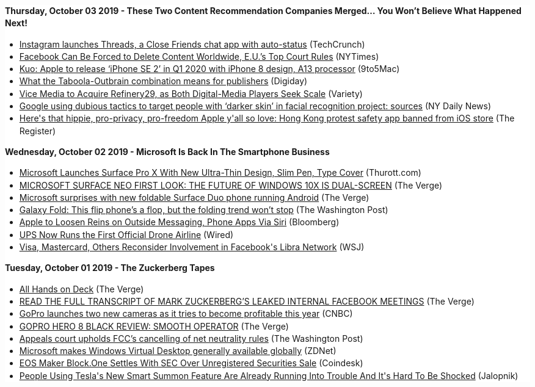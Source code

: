

**Thursday, October 03 2019 - These Two Content Recommendation Companies Merged… You Won’t Believe What Happened Next!**

  * [Instagram launches Threads, a Close Friends chat app with auto-status](https://techcrunch.com/2019/10/03/instagram-launches-threads-a-close-friends-chat-app-with-auto-status/) (TechCrunch)
  * [Facebook Can Be Forced to Delete Content Worldwide, E.U.’s Top Court Rules](https://www.nytimes.com/2019/10/03/technology/facebook-europe.html) (NYTimes)
  * [Kuo: Apple to release ‘iPhone SE 2’ in Q1 2020 with iPhone 8 design, A13 processor](https://9to5mac.com/2019/10/03/kuo-iphone-se-2/) (9to5Mac)
  * [What the Taboola-Outbrain combination means for publishers](https://digiday.com/media/taboola-outbrain/) (Digiday)
  * [Vice Media to Acquire Refinery29, as Both Digital-Media Players Seek Scale](https://variety.com/2019/digital/news/vice-media-acquires-refinery29-1203356073/) (Variety)
  * [Google using dubious tactics to target people with ‘darker skin’ in facial recognition project: sources](https://www.nydailynews.com/news/national/ny-google-darker-skin-tones-facial-recognition-pixel-20191002-5vxpgowknffnvbmy5eg7epsf34-story.html) (NY Daily News)
  * [Here's that hippie, pro-privacy, pro-freedom Apple y'all so love: Hong Kong protest safety app banned from iOS store](https://www.theregister.co.uk/2019/10/02/apple_hong_kong/) (The Register)



**Wednesday, October 02 2019 - Microsoft Is Back In The Smartphone Business**

  * [Microsoft Launches Surface Pro X With New Ultra-Thin Design, Slim Pen, Type Cover](https://www.thurrott.com/hardware/218058/microsoft-launches-surface-pro-x-with-new-ultra-thin-design-slim-pen-type-cover) (Thurott.com)
  * [MICROSOFT SURFACE NEO FIRST LOOK: THE FUTURE OF WINDOWS 10X IS DUAL-SCREEN](https://www.theverge.com/2019/10/2/20889000/microsoft-surface-neo-windows-10x-hands-on-features-price-photos-release-date) (The Verge)
  * [Microsoft surprises with new foldable Surface Duo phone running Android](https://www.theverge.com/2019/10/2/20895128/microsoft-surface-duo-phone-foldable-screen-features-specs-price-release-date) (The Verge)
  * [Galaxy Fold: This flip phone’s a flop, but the folding trend won’t stop](https://www.washingtonpost.com/technology/2019/10/02/galaxy-fold-this-flip-phones-flop-folding-trend-wont-stop/) (The Washington Post)
  * [Apple to Loosen Reins on Outside Messaging, Phone Apps Via Siri](https://www.bloomberg.com/news/articles/2019-10-02/apple-to-loosen-reins-on-outside-messaging-phone-apps-via-siri) (Bloomberg)
  * [UPS Now Runs the First Official Drone Airline](https://www.wired.com/story/ups-drone-airline-faa-certification-delivery/) (Wired)
  * [Visa, Mastercard, Others Reconsider Involvement in Facebook's Libra Network](https://www.wsj.com/articles/visa-mastercard-others-reconsider-involvement-in-facebook-s-libra-network-11569967023) (WSJ)



**Tuesday, October 01 2019 - The Zuckerberg Tapes**

  * [All Hands on Deck](https://www.theverge.com/2019/10/1/20756701/mark-zuckerberg-facebook-leak-audio-ftc-antitrust-elizabeth-warren-tiktok-comments) (The Verge)
  * [READ THE FULL TRANSCRIPT OF MARK ZUCKERBERG’S LEAKED INTERNAL FACEBOOK MEETINGS](https://www.theverge.com/2019/10/1/20892354/mark-zuckerberg-full-transcript-leaked-facebook-meetings) (The Verge)
  * [GoPro launches two new cameras as it tries to become profitable this year](https://www.cnbc.com/2019/10/01/gopro-hero8-black-and-hero-max-price-release-date.html) (CNBC)
  * [GOPRO HERO 8 BLACK REVIEW: SMOOTH OPERATOR](https://www.theverge.com/2019/10/1/20891984/gopro-hero8-black-review-action-camera-image-stabilization-price-specs-features) (The Verge)
  * [Appeals court upholds FCC’s cancelling of net neutrality rules](https://www.washingtonpost.com/technology/2019/10/01/appeals-court-upholds-trump-administrations-cancelling-net-neutrality-rules/) (The Washington Post)
  * [Microsoft makes Windows Virtual Desktop generally available globally](https://www.zdnet.com/article/microsoft-makes-windows-virtual-desktop-generally-available-globally/) (ZDNet)
  * [EOS Maker Block.One Settles With SEC Over Unregistered Securities Sale](https://www.coindesk.com/eos-maker-block-one-settles-with-sec-over-unregistered-securities-sale) (Coindesk)
  * [People Using Tesla's New Smart Summon Feature Are Already Running Into Trouble And It's Hard To Be Shocked](https://jalopnik.com/people-using-teslas-new-smart-summon-feature-are-alread-1838593877) (Jalopnik)
